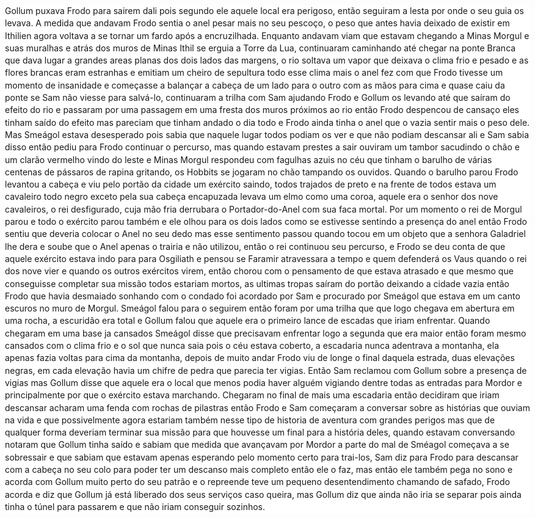 Gollum puxava Frodo para sairem dali pois segundo ele aquele local era perigoso, então seguiram a lesta por onde o seu guia os levava. A medida que andavam Frodo sentia o anel pesar mais no seu pescoço, o peso que antes havia deixado de existir em Ithilien agora voltava a se tornar um fardo após a encruzilhada. Enquanto andavam viam que estavam chegando a Minas Morgul e suas muralhas e atrás dos muros de Minas Ithil se erguia a Torre da Lua, continuaram caminhando até chegar na ponte Branca que dava lugar a grandes areas planas dos dois lados das margens, o rio soltava um vapor que deixava o clima frio e pesado e as flores brancas eram estranhas e emitiam um cheiro de sepultura todo esse clima mais o anel fez com que Frodo tivesse um momento de insanidade e começasse a balançar a cabeça de um lado para o outro com as mãos para cima e quase caiu da ponte se Sam não viesse para salvá-lo, continuaram a trilha com Sam ajudando Frodo e Gollum os levando até que saíram do efeito do rio e passaram por uma passagem em uma fresta dos muros próximos ao rio então Frodo despencou de cansaço eles tinham saído do efeito mas pareciam que tinham andado o dia todo e Frodo ainda tinha o anel que o vazia sentir mais o peso dele. Mas Smeágol estava desesperado pois sabia que naquele lugar todos podiam os ver e que não podiam descansar ali e Sam sabia disso então pediu para Frodo continuar o percurso, mas quando estavam prestes a sair ouviram um tambor sacudindo o chão e um clarão vermelho vindo do leste e Minas Morgul respondeu com fagulhas azuis no céu que tinham o barulho de várias centenas de pássaros de rapina gritando, os Hobbits se jogaram no chão tampando os ouvidos. Quando o barulho parou Frodo levantou a cabeça e viu pelo portão da cidade um exército saindo, todos trajados de preto e na frente de todos estava um cavaleiro todo negro exceto pela sua cabeça encapuzada levava um elmo como uma coroa, aquele era o senhor dos nove cavaleiros, o rei desfigurado, cuja mão fria derrubara o Portador-do-Anel com sua faca mortal. Por um momento o rei de Morgul parou e todo o exército parou também e ele olhou para os dois lados como se estivesse sentindo a presença do anel então Frodo sentiu que deveria colocar o Anel no seu dedo mas esse sentimento passou quando tocou em um objeto que a senhora Galadriel lhe dera e soube que o Anel apenas o trairia e não utilizou, então o rei continuou seu percurso, e Frodo se deu conta de que aquele exército estava indo para para Osgiliath e pensou se Faramir atravessara a tempo e quem defenderá os Vaus quando o rei dos nove vier e quando os outros exércitos virem, então chorou com o pensamento de que estava atrasado e que mesmo que conseguisse completar sua missão todos estariam mortos, as ultimas tropas saíram do portão deixando a cidade vazia então Frodo que havia desmaiado sonhando com o condado foi acordado por Sam e procurado por Smeágol que estava em um canto escuros no muro de Morgul. Smeágol falou para o seguirem então foram por uma trilha que que logo chegava em abertura em uma rocha, a escuridão era total e Gollum falou que aquele era o primeiro lance de escadas que iriam enfrentar. Quando chegaram em uma base ja cansados Smeágol disse que precisavam enfrentar logo a segunda que era maior então foram mesmo cansados com o clima frio e o sol que nunca saia pois o céu estava coberto, a escadaria nunca adentrava a montanha, ela apenas fazia voltas para cima da montanha, depois de muito andar Frodo viu de longe o final daquela estrada, duas elevações negras, em cada elevação havia um chifre de pedra que parecia ter vigias. Então Sam reclamou com Gollum sobre a presença de vigias mas Gollum disse que aquele era o local que menos podia haver alguém vigiando dentre todas as entradas para Mordor e principalmente por que o exército estava marchando. Chegaram no final de mais uma escadaria então decidiram que iriam descansar acharam uma fenda com rochas de pilastras então Frodo e Sam começaram a conversar sobre as histórias que ouviam na vida e que possivelmente agora estariam também nesse tipo de historia de aventura com grandes perigos mas que de qualquer forma deveriam terminar sua missão para que houvesse um final para a história deles, quando estavam conversando notaram que Gollum tinha saído e sabiam que medida que avançavam por Mordor a parte do mal de Sméagol começava a se sobressair e que sabiam que estavam apenas esperando pelo momento certo para trai-los, Sam diz para Frodo para descansar com a cabeça no seu colo para poder ter um descanso mais completo então ele o faz, mas então ele também pega no sono e acorda com Gollum muito perto do seu patrão e o repreende teve um pequeno desentendimento chamando de safado, Frodo acorda e diz que Gollum já está liberado dos seus serviços caso queira, mas Gollum diz que ainda não iria se separar pois ainda tinha o túnel para passarem e que não iriam conseguir sozinhos.
